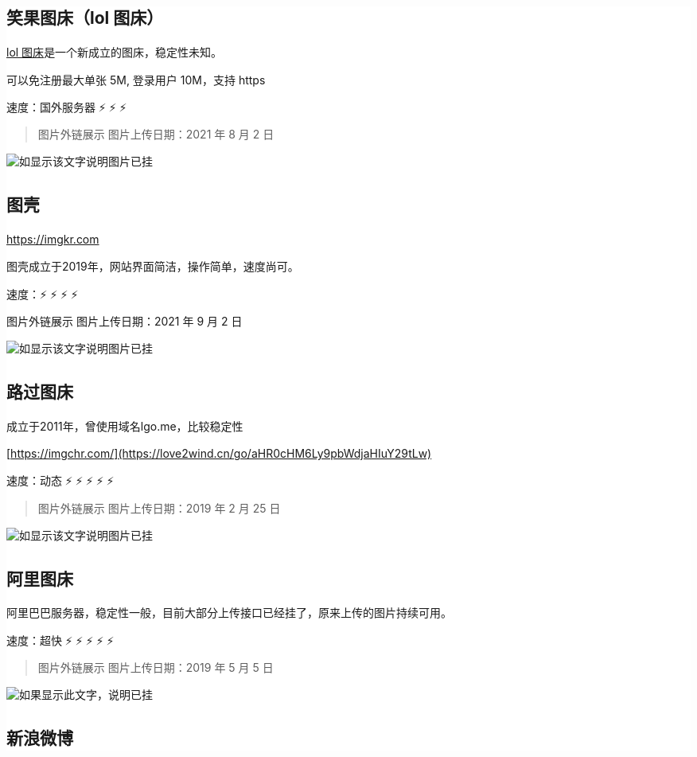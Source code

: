 

## 笑果图床（lol 图床）

[lol 图床](https://imagelol.com)是一个新成立的图床，稳定性未知。

可以免注册最大单张 5M, 登录用户 10M，支持 https

速度：国外服务器 ⚡ ⚡ ⚡

> 图片外链展示 图片上传日期：2021 年 8 月 2 日

![如显示该文字说明图片已挂](https://images.weserv.nl/?url=https://s3.jpg.cm/2021/08/02/I84zxL.jpg)



## 图壳

https://imgkr.com

图壳成立于2019年，网站界面简洁，操作简单，速度尚可。

速度：⚡ ⚡ ⚡ ⚡

图片外链展示 图片上传日期：2021 年 9 月 2 日

![如显示该文字说明图片已挂](https://static01.imgkr.com/temp/0520c080430f48149de99dfa40dab6de.jpg)



## 路过图床

成立于2011年，曾使用域名lgo.me，比较稳定性

[https://imgchr.com/](https://love2wind.cn/go/aHR0cHM6Ly9pbWdjaHIuY29tLw)

速度：动态 ⚡ ⚡ ⚡ ⚡ ⚡

> 图片外链展示 图片上传日期：2019 年 2 月 25 日

![如显示该文字说明图片已挂](https://s2.ax1x.com/2019/11/07/MEkf6f.jpg)



## 阿里图床

阿里巴巴服务器，稳定性一般，目前大部分上传接口已经挂了，原来上传的图片持续可用。

速度：超快 ⚡ ⚡ ⚡ ⚡ ⚡

> 图片外链展示 图片上传日期：2019 年 5 月 5 日

![如果显示此文字，说明已挂](https://ae01.alicdn.com/kf/HTB1JKaHUXzqK1RjSZFo762fcXXa2.png)





## 新浪微博
